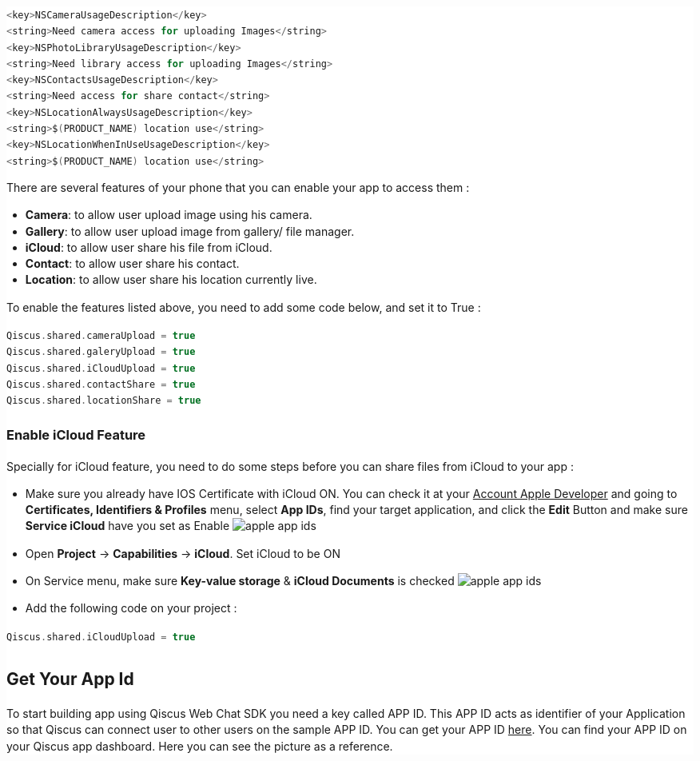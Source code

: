```swift
<key>NSCameraUsageDescription</key>
<string>Need camera access for uploading Images</string>
<key>NSPhotoLibraryUsageDescription</key>
<string>Need library access for uploading Images</string>
<key>NSContactsUsageDescription</key>
<string>Need access for share contact</string>
<key>NSLocationAlwaysUsageDescription</key>
<string>$(PRODUCT_NAME) location use</string>
<key>NSLocationWhenInUseUsageDescription</key>
<string>$(PRODUCT_NAME) location use</string>
```

There are several features of your phone that you can enable your app to access them : 

* **Camera**: to allow user upload image using his camera.
* **Gallery**: to allow user upload image from gallery/ file manager.
* **iCloud**: to allow user share his file from iCloud.
* **Contact**: to allow user share his contact.
* **Location**: to allow user share his location currently live.

To enable the features listed above, you need to add some code below, and set it to True :

```swift
Qiscus.shared.cameraUpload = true
Qiscus.shared.galeryUpload = true
Qiscus.shared.iCloudUpload = true
Qiscus.shared.contactShare = true
Qiscus.shared.locationShare = true
```

### Enable iCloud Feature
Specially for iCloud feature, you need to do some steps before you can share files from iCloud to your app :


* Make sure you already have IOS Certificate with iCloud ON. You can check it at your [Account Apple Developer](https://developer.apple.com/account) and going to **Certificates, Identifiers & Profiles** menu, select **App IDs**, find your target application, and click the **Edit** Button and make sure **Service iCloud** have you set as Enable
![apple app ids](https://raw.githubusercontent.com/qiscus/qiscus-sdk-ios/develop/screenshots/apple-app-ids.png)

* Open **Project** → **Capabilities** → **iCloud**. Set iCloud to be ON
* On Service menu, make sure **Key-value storage** & **iCloud Documents** is checked
![apple app ids](https://raw.githubusercontent.com/qiscus/qiscus-sdk-ios/develop/screenshots/apple-icloud-enable.png)

* Add the following code on your project :
```swift
Qiscus.shared.iCloudUpload = true
```

## Get Your App Id

To start building app using Qiscus Web Chat SDK you need a key called APP ID. This APP ID acts as identifier of your Application so that Qiscus can connect user to other users on the sample APP ID. You can get your APP ID [here](https://www.qiscus.com/dashboard/register).
You can find your APP ID on your Qiscus app dashboard. Here you can see the picture as a reference.
